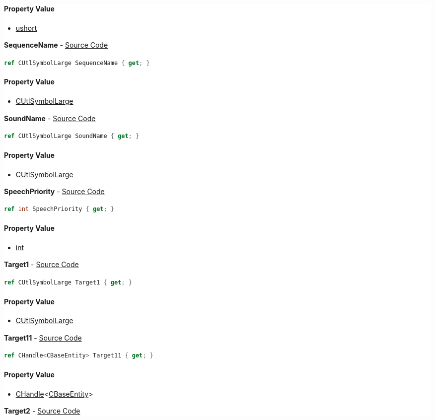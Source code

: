 #### Property Value

- [ushort](https://learn.microsoft.com/dotnet/api/system.uint16)

**SequenceName** - [Source Code](https://github.com/swiftly-solution/swiftlys2/blob/master/managed/src/SwiftlyS2.Generated/Schemas/Interfaces/CSceneEntity.cs#L141)

```csharp
ref CUtlSymbolLarge SequenceName { get; }
```

#### Property Value

- [CUtlSymbolLarge](/docs/api/shared/natives/cutlsymbollarge)

**SoundName** - [Source Code](https://github.com/swiftly-solution/swiftlys2/blob/master/managed/src/SwiftlyS2.Generated/Schemas/Interfaces/CSceneEntity.cs#L139)

```csharp
ref CUtlSymbolLarge SoundName { get; }
```

#### Property Value

- [CUtlSymbolLarge](/docs/api/shared/natives/cutlsymbollarge)

**SpeechPriority** - [Source Code](https://github.com/swiftly-solution/swiftlys2/blob/master/managed/src/SwiftlyS2.Generated/Schemas/Interfaces/CSceneEntity.cs#L80)

```csharp
ref int SpeechPriority { get; }
```

#### Property Value

- [int](https://learn.microsoft.com/dotnet/api/system.int32)

**Target1** - [Source Code](https://github.com/swiftly-solution/swiftlys2/blob/master/managed/src/SwiftlyS2.Generated/Schemas/Interfaces/CSceneEntity.cs#L20)

```csharp
ref CUtlSymbolLarge Target1 { get; }
```

#### Property Value

- [CUtlSymbolLarge](/docs/api/shared/natives/cutlsymbollarge)

**Target11** - [Source Code](https://github.com/swiftly-solution/swiftlys2/blob/master/managed/src/SwiftlyS2.Generated/Schemas/Interfaces/CSceneEntity.cs#L36)

```csharp
ref CHandle<CBaseEntity> Target11 { get; }
```

#### Property Value

- [CHandle](/docs/api/shared/natives/chandle-1)<[CBaseEntity](/docs/api/shared/schemadefinitions/cbaseentity)>

**Target2** - [Source Code](https://github.com/swiftly-solution/swiftlys2/blob/master/managed/src/SwiftlyS2.Generated/Schemas/Interfaces/CSceneEntity.cs#L22)
